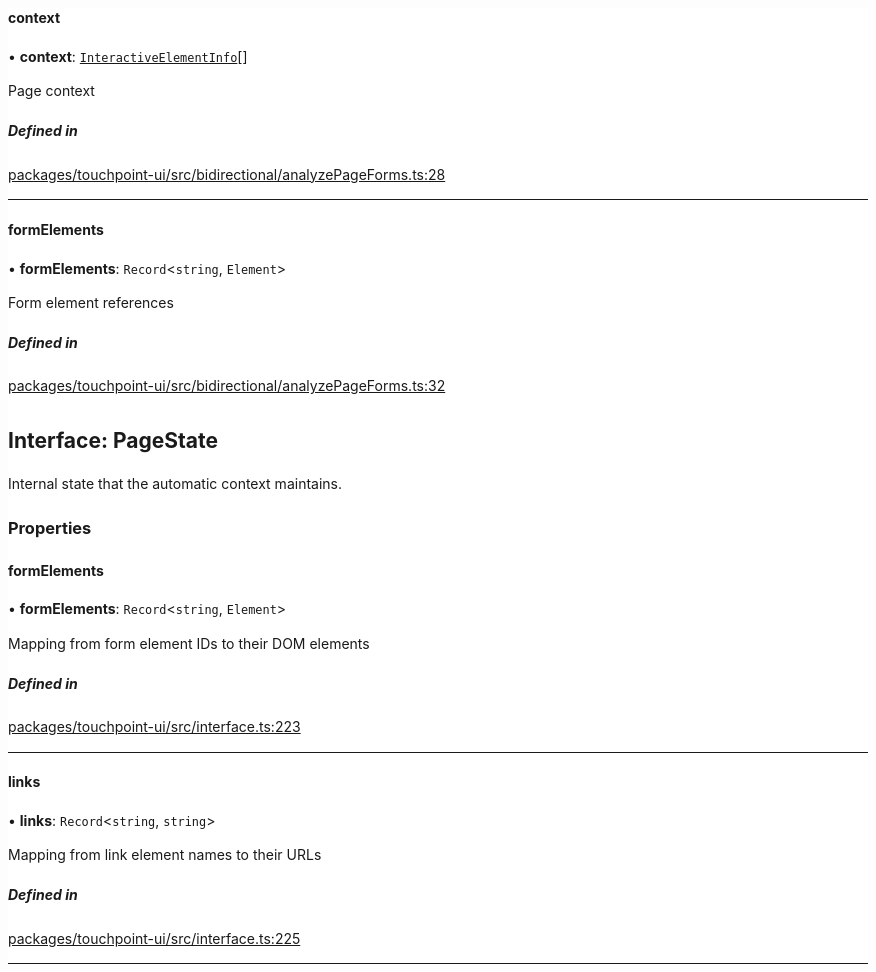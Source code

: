 #### context

• **context**: [`InteractiveElementInfo`](#interfacesinteractiveelementinfomd)[]

Page context

##### Defined in

[packages/touchpoint-ui/src/bidirectional/analyzePageForms.ts:28](https://github.com/nlxai/sdk/blob/e13e2baae9abf0ee3add35f3a4b4c3fe47e8f43d/packages/touchpoint-ui/src/bidirectional/analyzePageForms.ts#L28)

---

#### formElements

• **formElements**: `Record`\<`string`, `Element`\>

Form element references

##### Defined in

[packages/touchpoint-ui/src/bidirectional/analyzePageForms.ts:32](https://github.com/nlxai/sdk/blob/e13e2baae9abf0ee3add35f3a4b4c3fe47e8f43d/packages/touchpoint-ui/src/bidirectional/analyzePageForms.ts#L32)

<a name="interfacespagestatemd"></a>

## Interface: PageState

Internal state that the automatic context maintains.

### Properties

#### formElements

• **formElements**: `Record`\<`string`, `Element`\>

Mapping from form element IDs to their DOM elements

##### Defined in

[packages/touchpoint-ui/src/interface.ts:223](https://github.com/nlxai/sdk/blob/e13e2baae9abf0ee3add35f3a4b4c3fe47e8f43d/packages/touchpoint-ui/src/interface.ts#L223)

---

#### links

• **links**: `Record`\<`string`, `string`\>

Mapping from link element names to their URLs

##### Defined in

[packages/touchpoint-ui/src/interface.ts:225](https://github.com/nlxai/sdk/blob/e13e2baae9abf0ee3add35f3a4b4c3fe47e8f43d/packages/touchpoint-ui/src/interface.ts#L225)

---